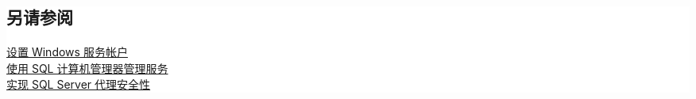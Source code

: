 ## <a name="see-also"></a>另请参阅  
[设置 Windows 服务帐户](../../database-engine/configure-windows/configure-windows-service-accounts-and-permissions.md)  
[使用 SQL 计算机管理器管理服务](https://msdn.microsoft.com/78dee169-df0c-4c95-9af7-bf033bc9fdc6)  
[实现 SQL Server 代理安全性](../../ssms/agent/implement-sql-server-agent-security.md)  
  
